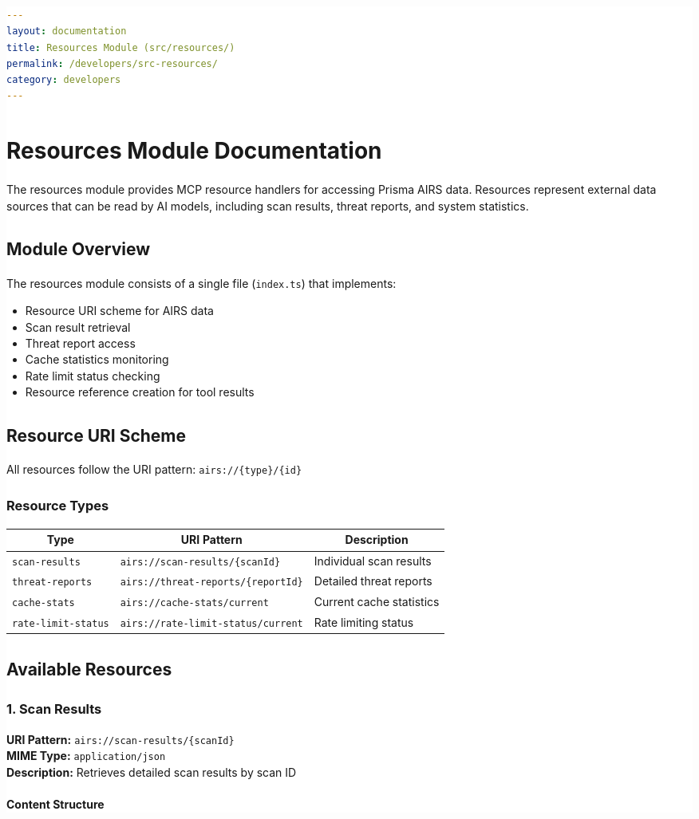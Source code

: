 ```yaml
---
layout: documentation
title: Resources Module (src/resources/)
permalink: /developers/src-resources/
category: developers
---
```


# Resources Module Documentation

The resources module provides MCP resource handlers for accessing Prisma AIRS data. Resources represent external data sources that can be read by AI models, including scan results, threat reports, and system statistics.

## Module Overview

The resources module consists of a single file (`index.ts`) that implements:

- Resource URI scheme for AIRS data
- Scan result retrieval
- Threat report access
- Cache statistics monitoring
- Rate limit status checking
- Resource reference creation for tool results

## Resource URI Scheme

All resources follow the URI pattern: `airs://{type}/{id}`

### Resource Types

| Type                | URI Pattern                        | Description              |
| ------------------- | ---------------------------------- | ------------------------ |
| `scan-results`      | `airs://scan-results/{scanId}`     | Individual scan results  |
| `threat-reports`    | `airs://threat-reports/{reportId}` | Detailed threat reports  |
| `cache-stats`       | `airs://cache-stats/current`       | Current cache statistics |
| `rate-limit-status` | `airs://rate-limit-status/current` | Rate limiting status     |

## Available Resources

### 1. Scan Results

**URI Pattern:** `airs://scan-results/{scanId}`  
**MIME Type:** `application/json`  
**Description:** Retrieves detailed scan results by scan ID

#### Content Structure
